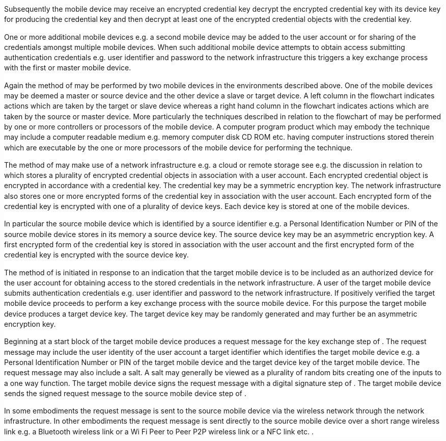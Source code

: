 Subsequently the mobile device may receive an encrypted credential key decrypt the encrypted credential key with its device key for producing the credential key and then decrypt at least one of the encrypted credential objects with the credential key.

One or more additional mobile devices e.g. a second mobile device may be added to the user account or for sharing of the credentials amongst multiple mobile devices. When such additional mobile device attempts to obtain access submitting authentication credentials e.g. user identifier and password to the network infrastructure this triggers a key exchange process with the first or master mobile device.

Again the method of may be performed by two mobile devices in the environments described above. One of the mobile devices may be deemed a master or source device and the other device a slave or target device. A left column in the flowchart indicates actions which are taken by the target or slave device whereas a right hand column in the flowchart indicates actions which are taken by the source or master device. More particularly the techniques described in relation to the flowchart of may be performed by one or more controllers or processors of the mobile device. A computer program product which may embody the technique may include a computer readable medium e.g. memory computer disk CD ROM etc. having computer instructions stored therein which are executable by the one or more processors of the mobile device for performing the technique.

The method of may make use of a network infrastructure e.g. a cloud or remote storage see e.g. the discussion in relation to which stores a plurality of encrypted credential objects in association with a user account. Each encrypted credential object is encrypted in accordance with a credential key. The credential key may be a symmetric encryption key. The network infrastructure also stores one or more encrypted forms of the credential key in association with the user account. Each encrypted form of the credential key is encrypted with one of a plurality of device keys. Each device key is stored at one of the mobile devices.

In particular the source mobile device which is identified by a source identifier e.g. a Personal Identification Number or PIN of the source mobile device stores in its memory a source device key. The source device key may be an asymmetric encryption key. A first encrypted form of the credential key is stored in association with the user account and the first encrypted form of the credential key is encrypted with the source device key.

The method of is initiated in response to an indication that the target mobile device is to be included as an authorized device for the user account for obtaining access to the stored credentials in the network infrastructure. A user of the target mobile device submits authentication credentials e.g. user identifier and password to the network infrastructure. If positively verified the target mobile device proceeds to perform a key exchange process with the source mobile device. For this purpose the target mobile device produces a target device key. The target device key may be randomly generated and may further be an asymmetric encryption key.

Beginning at a start block of the target mobile device produces a request message for the key exchange step of . The request message may include the user identity of the user account a target identifier which identifies the target mobile device e.g. a Personal Identification Number or PIN of the target mobile device and the target device key of the target mobile device. The request message may also include a salt. A salt may generally be viewed as a plurality of random bits creating one of the inputs to a one way function. The target mobile device signs the request message with a digital signature step of . The target mobile device sends the signed request message to the source mobile device step of .

In some embodiments the request message is sent to the source mobile device via the wireless network through the network infrastructure. In other embodiments the request message is sent directly to the source mobile device over a short range wireless link e.g. a Bluetooth wireless link or a Wi Fi Peer to Peer P2P wireless link or a NFC link etc. .
